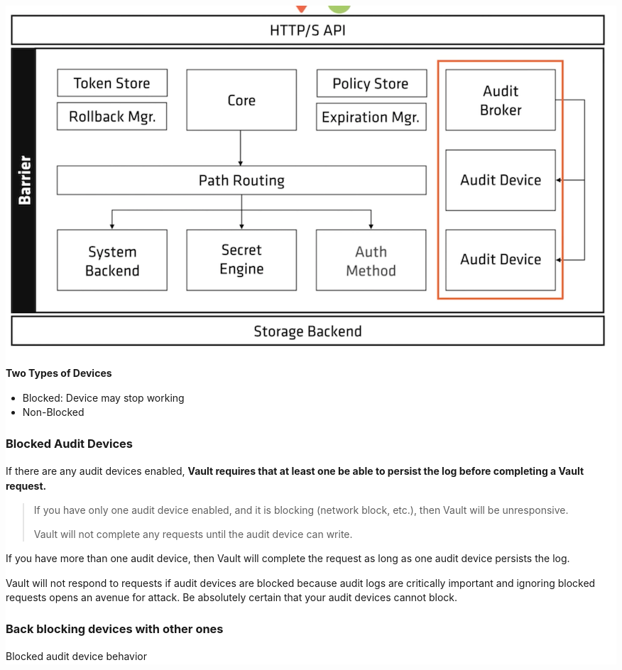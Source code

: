 
![Alt Image Text](../images/vt4_2_13.png "Body image")

**Two Types of Devices**

* Blocked: Device may stop working
* Non-Blocked

### Blocked Audit Devices

If there are any audit devices enabled, **Vault requires that at least one be able to persist the log before completing a Vault request.**

> If you have only one audit device enabled, and it is blocking (network block, etc.), then Vault will be unresponsive.
> 
> Vault will not complete any requests until the audit device can write.

If you have more than one audit device, then Vault will complete the request as long as one audit device persists the log.

Vault will not respond to requests if audit devices are blocked because audit logs are critically important and ignoring blocked requests opens an avenue for attack. Be absolutely certain that your audit devices cannot block.

### Back blocking devices with other ones

Blocked audit device behavior

